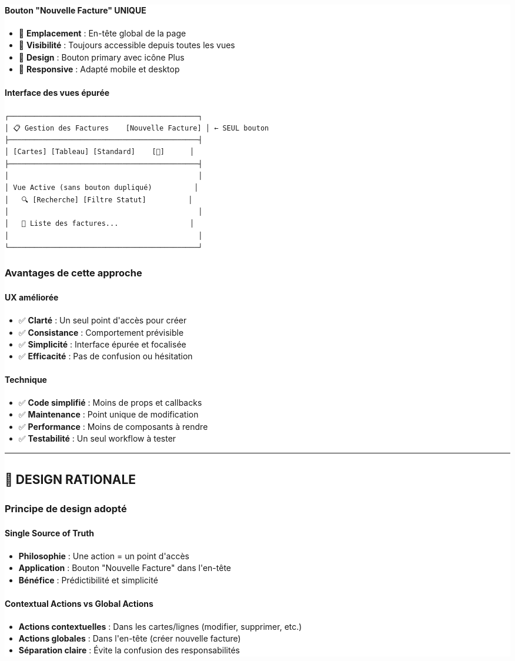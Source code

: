 #### Bouton "Nouvelle Facture" UNIQUE
- 📍 **Emplacement** : En-tête global de la page
- 🎯 **Visibilité** : Toujours accessible depuis toutes les vues
- 🎨 **Design** : Bouton primary avec icône Plus
- 📱 **Responsive** : Adapté mobile et desktop

#### Interface des vues épurée
```
┌─────────────────────────────────────────────┐
│ 📋 Gestion des Factures    [Nouvelle Facture] │ ← SEUL bouton
├─────────────────────────────────────────────┤
│ [Cartes] [Tableau] [Standard]    [🔄]      │
├─────────────────────────────────────────────┤
│                                             │
│ Vue Active (sans bouton dupliqué)          │
│   🔍 [Recherche] [Filtre Statut]          │
│                                             │
│   📄 Liste des factures...                 │
│                                             │
└─────────────────────────────────────────────┘
```

### Avantages de cette approche

#### UX améliorée
- ✅ **Clarté** : Un seul point d'accès pour créer
- ✅ **Consistance** : Comportement prévisible
- ✅ **Simplicité** : Interface épurée et focalisée
- ✅ **Efficacité** : Pas de confusion ou hésitation

#### Technique
- ✅ **Code simplifié** : Moins de props et callbacks
- ✅ **Maintenance** : Point unique de modification
- ✅ **Performance** : Moins de composants à rendre
- ✅ **Testabilité** : Un seul workflow à tester

---

## 🎨 DESIGN RATIONALE

### Principe de design adopté

#### Single Source of Truth
- **Philosophie** : Une action = un point d'accès
- **Application** : Bouton "Nouvelle Facture" dans l'en-tête
- **Bénéfice** : Prédictibilité et simplicité

#### Contextual Actions vs Global Actions
- **Actions contextuelles** : Dans les cartes/lignes (modifier, supprimer, etc.)
- **Actions globales** : Dans l'en-tête (créer nouvelle facture)
- **Séparation claire** : Évite la confusion des responsabilités
